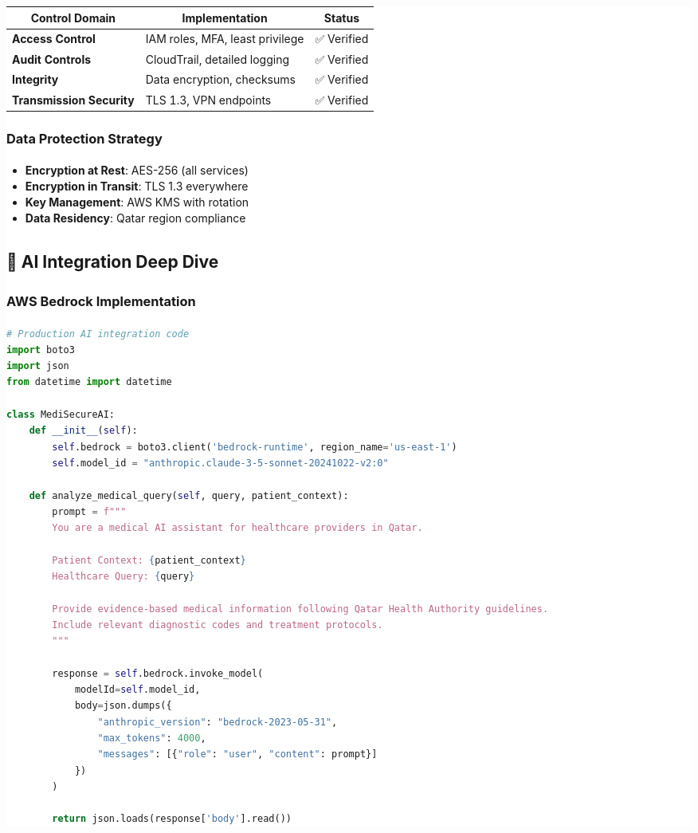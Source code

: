 | Control Domain | Implementation | Status |
|----------------|----------------|---------|
| **Access Control** | IAM roles, MFA, least privilege | ✅ Verified |
| **Audit Controls** | CloudTrail, detailed logging | ✅ Verified |
| **Integrity** | Data encryption, checksums | ✅ Verified |
| **Transmission Security** | TLS 1.3, VPN endpoints | ✅ Verified |

### Data Protection Strategy
- **Encryption at Rest**: AES-256 (all services)
- **Encryption in Transit**: TLS 1.3 everywhere
- **Key Management**: AWS KMS with rotation
- **Data Residency**: Qatar region compliance

## 🤖 AI Integration Deep Dive

### AWS Bedrock Implementation

```python
# Production AI integration code
import boto3
import json
from datetime import datetime

class MediSecureAI:
    def __init__(self):
        self.bedrock = boto3.client('bedrock-runtime', region_name='us-east-1')
        self.model_id = "anthropic.claude-3-5-sonnet-20241022-v2:0"
    
    def analyze_medical_query(self, query, patient_context):
        prompt = f"""
        You are a medical AI assistant for healthcare providers in Qatar.
        
        Patient Context: {patient_context}
        Healthcare Query: {query}
        
        Provide evidence-based medical information following Qatar Health Authority guidelines.
        Include relevant diagnostic codes and treatment protocols.
        """
        
        response = self.bedrock.invoke_model(
            modelId=self.model_id,
            body=json.dumps({
                "anthropic_version": "bedrock-2023-05-31",
                "max_tokens": 4000,
                "messages": [{"role": "user", "content": prompt}]
            })
        )
        
        return json.loads(response['body'].read())
```
